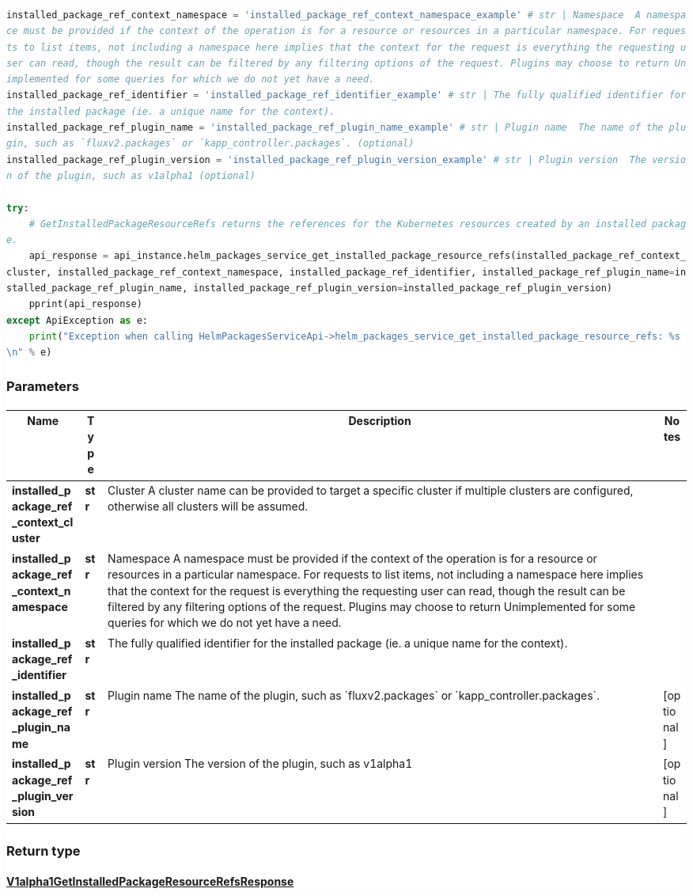 ```python
installed_package_ref_context_namespace = 'installed_package_ref_context_namespace_example' # str | Namespace  A namespace must be provided if the context of the operation is for a resource or resources in a particular namespace. For requests to list items, not including a namespace here implies that the context for the request is everything the requesting user can read, though the result can be filtered by any filtering options of the request. Plugins may choose to return Unimplemented for some queries for which we do not yet have a need.
installed_package_ref_identifier = 'installed_package_ref_identifier_example' # str | The fully qualified identifier for the installed package (ie. a unique name for the context).
installed_package_ref_plugin_name = 'installed_package_ref_plugin_name_example' # str | Plugin name  The name of the plugin, such as `fluxv2.packages` or `kapp_controller.packages`. (optional)
installed_package_ref_plugin_version = 'installed_package_ref_plugin_version_example' # str | Plugin version  The version of the plugin, such as v1alpha1 (optional)

try:
    # GetInstalledPackageResourceRefs returns the references for the Kubernetes resources created by an installed package.
    api_response = api_instance.helm_packages_service_get_installed_package_resource_refs(installed_package_ref_context_cluster, installed_package_ref_context_namespace, installed_package_ref_identifier, installed_package_ref_plugin_name=installed_package_ref_plugin_name, installed_package_ref_plugin_version=installed_package_ref_plugin_version)
    pprint(api_response)
except ApiException as e:
    print("Exception when calling HelmPackagesServiceApi->helm_packages_service_get_installed_package_resource_refs: %s\n" % e)
```

### Parameters

Name | Type | Description  | Notes
------------- | ------------- | ------------- | -------------
 **installed_package_ref_context_cluster** | **str**| Cluster  A cluster name can be provided to target a specific cluster if multiple clusters are configured, otherwise all clusters will be assumed. | 
 **installed_package_ref_context_namespace** | **str**| Namespace  A namespace must be provided if the context of the operation is for a resource or resources in a particular namespace. For requests to list items, not including a namespace here implies that the context for the request is everything the requesting user can read, though the result can be filtered by any filtering options of the request. Plugins may choose to return Unimplemented for some queries for which we do not yet have a need. | 
 **installed_package_ref_identifier** | **str**| The fully qualified identifier for the installed package (ie. a unique name for the context). | 
 **installed_package_ref_plugin_name** | **str**| Plugin name  The name of the plugin, such as &#x60;fluxv2.packages&#x60; or &#x60;kapp_controller.packages&#x60;. | [optional] 
 **installed_package_ref_plugin_version** | **str**| Plugin version  The version of the plugin, such as v1alpha1 | [optional] 

### Return type

[**V1alpha1GetInstalledPackageResourceRefsResponse**](V1alpha1GetInstalledPackageResourceRefsResponse.md)
